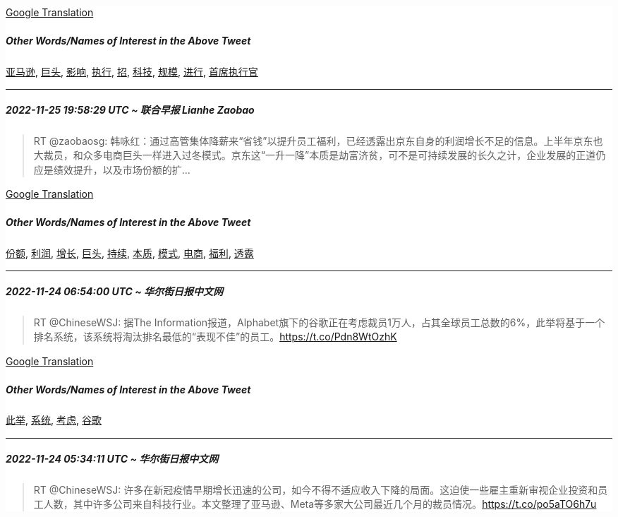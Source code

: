 [Google Translation](https://translate.google.com/?hi=en&tab=TT&sl=zh-CN&tl=en&op=translate&text=RT+%40ChineseWSJ%3A+%E4%BA%9A%E9%A9%AC%E9%80%8A%E5%85%AC%E5%8F%B8%E9%A6%96%E5%B8%AD%E6%89%A7%E8%A1%8C%E5%AE%98%E5%AE%89%E8%BF%AA%C2%B7%E8%B4%BE%E8%A5%BF%E8%AF%B4%EF%BC%8C%E5%B0%BD%E7%AE%A1%E8%BF%99%E5%AE%B6%E7%A7%91%E6%8A%80%E5%B7%A8%E5%A4%B4%E7%9B%AE%E5%89%8D%E6%AD%A3%E5%9C%A8%E8%BF%9B%E8%A1%8C%E5%85%AC%E5%8F%B8%E5%8E%86%E5%8F%B2%E4%B8%8A%E8%A7%84%E6%A8%A1%E6%9C%80%E5%A4%A7%E7%9A%84%E4%B8%80%E8%BD%AE%E8%A3%81%E5%91%98%EF%BC%8C%E4%BD%86%E4%BB%96%E5%B9%B6%E4%B8%8D%E5%90%8E%E6%82%94%E5%85%AC%E5%8F%B8%E8%BF%91%E5%B9%B4%E6%9D%A5%E7%9A%84%E5%A4%A7%E4%B8%BE%E6%8B%9B%E8%81%98%E3%80%82%E4%BA%9A%E9%A9%AC%E9%80%8A%E6%AD%A3%E5%9C%A8%E5%85%A8%E5%85%AC%E5%8F%B8%E8%BF%9B%E8%A1%8C%E8%A3%81%E5%91%98%EF%BC%8C%E5%8F%AF%E8%83%BD%E4%BC%9A%E5%BD%B1%E5%93%8D%E7%BA%A61%E4%B8%87%E5%90%8D%E5%91%98%E5%B7%A5%EF%BC%8C%E5%8D%A0%E5%85%AC%E5%8F%B8%E5%91%98%E5%B7%A5%E6%80%BB%E6%95%B0%E7%9A%843%25%E3%80%82https%3A%2F%2Ft.co%2FJ0EqaJCv9C)
##### Other Words/Names of Interest in the Above Tweet
[亚马逊](亚马逊.md), [巨头](巨头.md), [影响](影响.md), [执行](执行.md), [招](招.md), [科技](科技.md), [规模](规模.md), [进行](进行.md), [首席执行官](首席执行官.md)
___
##### 2022-11-25 19:58:29 UTC ~ 联合早报 Lianhe Zaobao
> RT @zaobaosg: 韩咏红：通过高管集体降薪来“省钱”以提升员工福利，已经透露出京东自身的利润增长不足的信息。上半年京东也大裁员，和众多电商巨头一样进入过冬模式。京东这“一升一降”本质是劫富济贫，可不是可持续发展的长久之计，企业发展的正道仍应是绩效提升，以及市场份额的扩…

[Google Translation](https://translate.google.com/?hi=en&tab=TT&sl=zh-CN&tl=en&op=translate&text=RT+%40zaobaosg%3A+%E9%9F%A9%E5%92%8F%E7%BA%A2%EF%BC%9A%E9%80%9A%E8%BF%87%E9%AB%98%E7%AE%A1%E9%9B%86%E4%BD%93%E9%99%8D%E8%96%AA%E6%9D%A5%E2%80%9C%E7%9C%81%E9%92%B1%E2%80%9D%E4%BB%A5%E6%8F%90%E5%8D%87%E5%91%98%E5%B7%A5%E7%A6%8F%E5%88%A9%EF%BC%8C%E5%B7%B2%E7%BB%8F%E9%80%8F%E9%9C%B2%E5%87%BA%E4%BA%AC%E4%B8%9C%E8%87%AA%E8%BA%AB%E7%9A%84%E5%88%A9%E6%B6%A6%E5%A2%9E%E9%95%BF%E4%B8%8D%E8%B6%B3%E7%9A%84%E4%BF%A1%E6%81%AF%E3%80%82%E4%B8%8A%E5%8D%8A%E5%B9%B4%E4%BA%AC%E4%B8%9C%E4%B9%9F%E5%A4%A7%E8%A3%81%E5%91%98%EF%BC%8C%E5%92%8C%E4%BC%97%E5%A4%9A%E7%94%B5%E5%95%86%E5%B7%A8%E5%A4%B4%E4%B8%80%E6%A0%B7%E8%BF%9B%E5%85%A5%E8%BF%87%E5%86%AC%E6%A8%A1%E5%BC%8F%E3%80%82%E4%BA%AC%E4%B8%9C%E8%BF%99%E2%80%9C%E4%B8%80%E5%8D%87%E4%B8%80%E9%99%8D%E2%80%9D%E6%9C%AC%E8%B4%A8%E6%98%AF%E5%8A%AB%E5%AF%8C%E6%B5%8E%E8%B4%AB%EF%BC%8C%E5%8F%AF%E4%B8%8D%E6%98%AF%E5%8F%AF%E6%8C%81%E7%BB%AD%E5%8F%91%E5%B1%95%E7%9A%84%E9%95%BF%E4%B9%85%E4%B9%8B%E8%AE%A1%EF%BC%8C%E4%BC%81%E4%B8%9A%E5%8F%91%E5%B1%95%E7%9A%84%E6%AD%A3%E9%81%93%E4%BB%8D%E5%BA%94%E6%98%AF%E7%BB%A9%E6%95%88%E6%8F%90%E5%8D%87%EF%BC%8C%E4%BB%A5%E5%8F%8A%E5%B8%82%E5%9C%BA%E4%BB%BD%E9%A2%9D%E7%9A%84%E6%89%A9%E2%80%A6)
##### Other Words/Names of Interest in the Above Tweet
[份额](份额.md), [利润](利润.md), [增长](增长.md), [巨头](巨头.md), [持续](持续.md), [本质](本质.md), [模式](模式.md), [电商](电商.md), [福利](福利.md), [透露](透露.md)
___
##### 2022-11-24 06:54:00 UTC ~ 华尔街日报中文网
> RT @ChineseWSJ: 据The Information报道，Alphabet旗下的谷歌正在考虑裁员1万人，占其全球员工总数的6%，此举将基于一个排名系统，该系统将淘汰排名最低的“表现不佳”的员工。https://t.co/Pdn8WtOzhK

[Google Translation](https://translate.google.com/?hi=en&tab=TT&sl=zh-CN&tl=en&op=translate&text=RT+%40ChineseWSJ%3A+%E6%8D%AEThe+Information%E6%8A%A5%E9%81%93%EF%BC%8CAlphabet%E6%97%97%E4%B8%8B%E7%9A%84%E8%B0%B7%E6%AD%8C%E6%AD%A3%E5%9C%A8%E8%80%83%E8%99%91%E8%A3%81%E5%91%981%E4%B8%87%E4%BA%BA%EF%BC%8C%E5%8D%A0%E5%85%B6%E5%85%A8%E7%90%83%E5%91%98%E5%B7%A5%E6%80%BB%E6%95%B0%E7%9A%846%25%EF%BC%8C%E6%AD%A4%E4%B8%BE%E5%B0%86%E5%9F%BA%E4%BA%8E%E4%B8%80%E4%B8%AA%E6%8E%92%E5%90%8D%E7%B3%BB%E7%BB%9F%EF%BC%8C%E8%AF%A5%E7%B3%BB%E7%BB%9F%E5%B0%86%E6%B7%98%E6%B1%B0%E6%8E%92%E5%90%8D%E6%9C%80%E4%BD%8E%E7%9A%84%E2%80%9C%E8%A1%A8%E7%8E%B0%E4%B8%8D%E4%BD%B3%E2%80%9D%E7%9A%84%E5%91%98%E5%B7%A5%E3%80%82https%3A%2F%2Ft.co%2FPdn8WtOzhK)
##### Other Words/Names of Interest in the Above Tweet
[此举](此举.md), [系统](系统.md), [考虑](考虑.md), [谷歌](谷歌.md)
___
##### 2022-11-24 05:34:11 UTC ~ 华尔街日报中文网
> RT @ChineseWSJ: 许多在新冠疫情早期增长迅速的公司，如今不得不适应收入下降的局面。这迫使一些雇主重新审视企业投资和员工人数，其中许多公司来自科技行业。本文整理了亚马逊、Meta等多家大公司最近几个月的裁员情况。https://t.co/po5aTO6h7u
